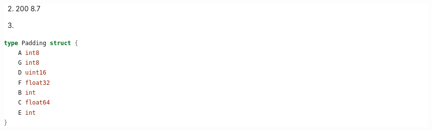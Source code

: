 2. 200
8.7

3.

```go
type Padding struct {
	A int8
	G int8
	D uint16
	F float32
	B int
	C float64
	E int
}
```